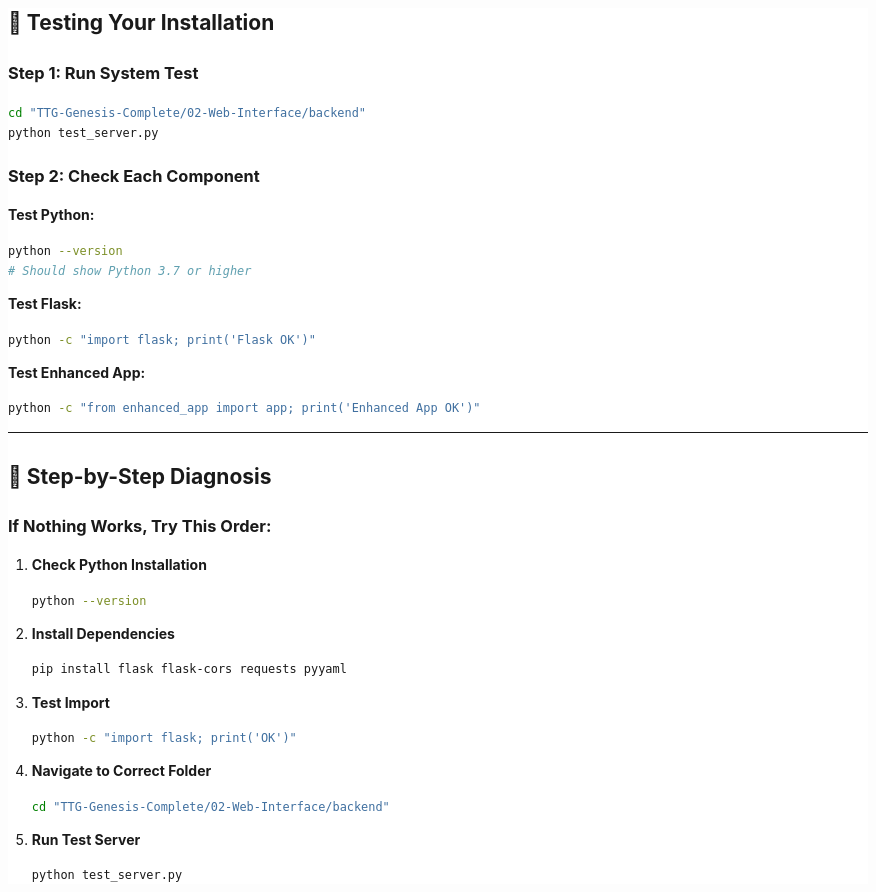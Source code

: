 
## 🧪 **Testing Your Installation**

### **Step 1: Run System Test**
```bash
cd "TTG-Genesis-Complete/02-Web-Interface/backend"
python test_server.py
```

### **Step 2: Check Each Component**

**Test Python:**
```bash
python --version
# Should show Python 3.7 or higher
```

**Test Flask:**
```bash
python -c "import flask; print('Flask OK')"
```

**Test Enhanced App:**
```bash
python -c "from enhanced_app import app; print('Enhanced App OK')"
```

---

## 🎯 **Step-by-Step Diagnosis**

### **If Nothing Works, Try This Order:**

1. **Check Python Installation**
   ```bash
   python --version
   ```

2. **Install Dependencies**
   ```bash
   pip install flask flask-cors requests pyyaml
   ```

3. **Test Import**
   ```bash
   python -c "import flask; print('OK')"
   ```

4. **Navigate to Correct Folder**
   ```bash
   cd "TTG-Genesis-Complete/02-Web-Interface/backend"
   ```

5. **Run Test Server**
   ```bash
   python test_server.py
   ```
